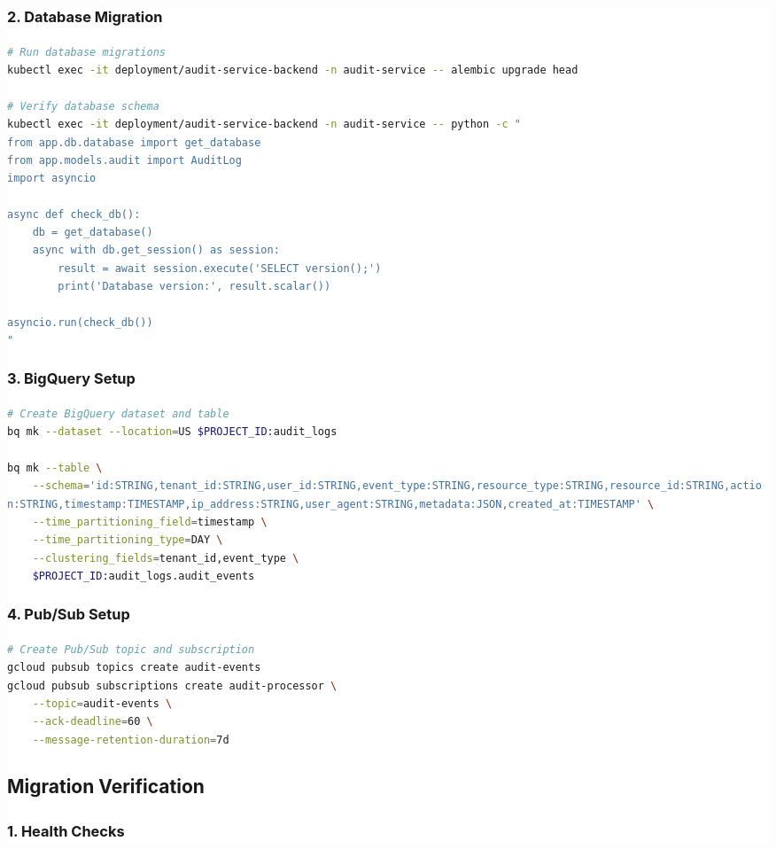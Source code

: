 ### 2. Database Migration

```bash
# Run database migrations
kubectl exec -it deployment/audit-service-backend -n audit-service -- alembic upgrade head

# Verify database schema
kubectl exec -it deployment/audit-service-backend -n audit-service -- python -c "
from app.db.database import get_database
from app.models.audit import AuditLog
import asyncio

async def check_db():
    db = get_database()
    async with db.get_session() as session:
        result = await session.execute('SELECT version();')
        print('Database version:', result.scalar())

asyncio.run(check_db())
"
```

### 3. BigQuery Setup

```bash
# Create BigQuery dataset and table
bq mk --dataset --location=US $PROJECT_ID:audit_logs

bq mk --table \
    --schema='id:STRING,tenant_id:STRING,user_id:STRING,event_type:STRING,resource_type:STRING,resource_id:STRING,action:STRING,timestamp:TIMESTAMP,ip_address:STRING,user_agent:STRING,metadata:JSON,created_at:TIMESTAMP' \
    --time_partitioning_field=timestamp \
    --time_partitioning_type=DAY \
    --clustering_fields=tenant_id,event_type \
    $PROJECT_ID:audit_logs.audit_events
```

### 4. Pub/Sub Setup

```bash
# Create Pub/Sub topic and subscription
gcloud pubsub topics create audit-events
gcloud pubsub subscriptions create audit-processor \
    --topic=audit-events \
    --ack-deadline=60 \
    --message-retention-duration=7d
```

## Migration Verification

### 1. Health Checks
